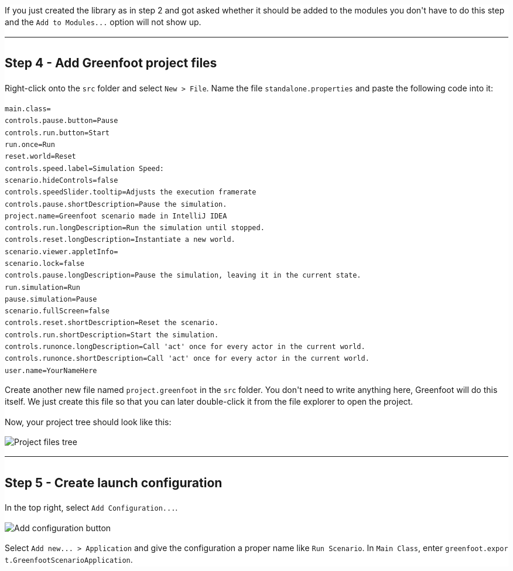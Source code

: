 If you just created the library as in step 2 and got asked whether it should be added to the modules you don't have to do this step and the `Add to Modules...` option will not show up.

---

## Step 4 - Add Greenfoot project files

Right-click onto the `src` folder and select `New > File`. Name the file `standalone.properties` and paste the following code into it:

```properties
main.class=
controls.pause.button=Pause
controls.run.button=Start
run.once=Run
reset.world=Reset
controls.speed.label=Simulation Speed:
scenario.hideControls=false
controls.speedSlider.tooltip=Adjusts the execution framerate
controls.pause.shortDescription=Pause the simulation.
project.name=Greenfoot scenario made in IntelliJ IDEA
controls.run.longDescription=Run the simulation until stopped.
controls.reset.longDescription=Instantiate a new world.
scenario.viewer.appletInfo=
scenario.lock=false
controls.pause.longDescription=Pause the simulation, leaving it in the current state.
run.simulation=Run
pause.simulation=Pause
scenario.fullScreen=false
controls.reset.shortDescription=Reset the scenario.
controls.run.shortDescription=Start the simulation.
controls.runonce.longDescription=Call 'act' once for every actor in the current world.
controls.runonce.shortDescription=Call 'act' once for every actor in the current world.
user.name=YourNameHere
```

Create another new file named `project.greenfoot` in the `src` folder. You don't need to write anything here, Greenfoot will do this itself. We just create this file so that you can later double-click it from the file explorer to open the project.

Now, your project tree should look like this:

![Project files tree](instructions/4.1.png)

---

## Step 5 - Create launch configuration

In the top right, select `Add Configuration...`.

![Add configuration button](instructions/5.1.png)

Select `Add new... > Application` and give the configuration a proper name like `Run Scenario`. In `Main Class`, enter `greenfoot.export.GreenfootScenarioApplication`.
